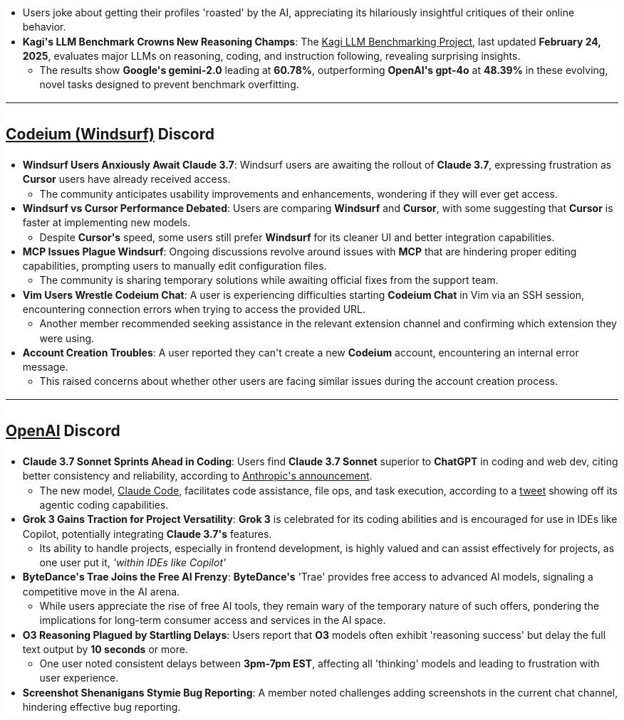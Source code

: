    - Users joke about getting their profiles 'roasted' by the AI, appreciating its hilariously insightful critiques of their online behavior.
- **Kagi's LLM Benchmark Crowns New Reasoning Champs**: The [Kagi LLM Benchmarking Project](https://help.kagi.com/kagi/ai/llm-benchmark.html), last updated **February 24, 2025**, evaluates major LLMs on reasoning, coding, and instruction following, revealing surprising insights.
   - The results show **Google's gemini-2.0** leading at **60.78%**, outperforming **OpenAI's gpt-4o** at **48.39%** in these evolving, novel tasks designed to prevent benchmark overfitting.



---



## [Codeium (Windsurf)](https://discord.com/channels/1027685395649015980) Discord

- **Windsurf Users Anxiously Await Claude 3.7**: Windsurf users are awaiting the rollout of **Claude 3.7**, expressing frustration as **Cursor** users have already received access.
   - The community anticipates usability improvements and enhancements, wondering if they will ever get access.
- **Windsurf vs Cursor Performance Debated**: Users are comparing **Windsurf** and **Cursor**, with some suggesting that **Cursor** is faster at implementing new models.
   - Despite **Cursor's** speed, some users still prefer **Windsurf** for its cleaner UI and better integration capabilities.
- **MCP Issues Plague Windsurf**: Ongoing discussions revolve around issues with **MCP** that are hindering proper editing capabilities, prompting users to manually edit configuration files.
   - The community is sharing temporary solutions while awaiting official fixes from the support team.
- **Vim Users Wrestle Codeium Chat**: A user is experiencing difficulties starting **Codeium Chat** in Vim via an SSH session, encountering connection errors when trying to access the provided URL.
   - Another member recommended seeking assistance in the relevant extension channel and confirming which extension they were using.
- **Account Creation Troubles**: A user reported they can't create a new **Codeium** account, encountering an internal error message.
   - This raised concerns about whether other users are facing similar issues during the account creation process.



---



## [OpenAI](https://discord.com/channels/974519864045756446) Discord

- **Claude 3.7 Sonnet Sprints Ahead in Coding**: Users find **Claude 3.7 Sonnet** superior to **ChatGPT** in coding and web dev, citing better consistency and reliability, according to [Anthropic's announcement](https://www.anthropic.com/news/claude-3-7-sonnet).
   - The new model, [Claude Code](https://docs.anthropic.com/en/docs/agents-and-tools/claude-code/overview), facilitates code assistance, file ops, and task execution, according to a [tweet](https://x.com/alexalbert__/status/1894095781088694497) showing off its agentic coding capabilities.
- **Grok 3 Gains Traction for Project Versatility**: **Grok 3** is celebrated for its coding abilities and is encouraged for use in IDEs like Copilot, potentially integrating **Claude 3.7's** features.
   - Its ability to handle projects, especially in frontend development, is highly valued and can assist effectively for projects, as one user put it, *'within IDEs like Copilot'*
- **ByteDance's Trae Joins the Free AI Frenzy**: **ByteDance's** 'Trae' provides free access to advanced AI models, signaling a competitive move in the AI arena.
   - While users appreciate the rise of free AI tools, they remain wary of the temporary nature of such offers, pondering the implications for long-term consumer access and services in the AI space.
- **O3 Reasoning Plagued by Startling Delays**: Users report that **O3** models often exhibit 'reasoning success' but delay the full text output by **10 seconds** or more.
   - One user noted consistent delays between **3pm-7pm EST**, affecting all 'thinking' models and leading to frustration with user experience.
- **Screenshot Shenanigans Stymie Bug Reporting**: A member noted challenges adding screenshots in the current chat channel, hindering effective bug reporting.